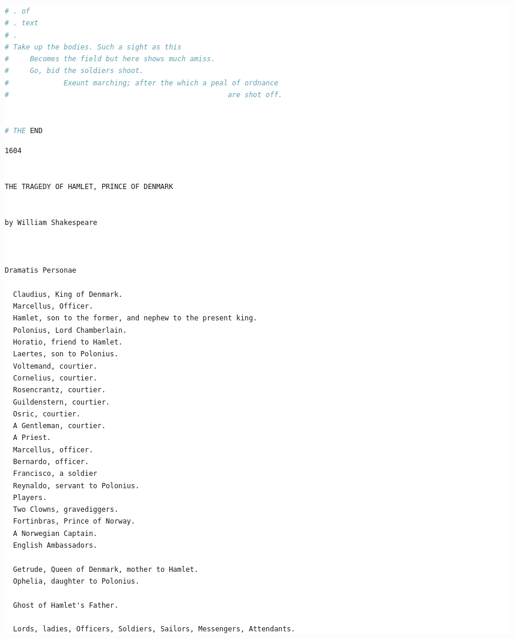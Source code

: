 ```python
# . of
# . text
# . 
# Take up the bodies. Such a sight as this
#     Becomes the field but here shows much amiss.
#     Go, bid the soldiers shoot.
#             Exeunt marching; after the which a peal of ordnance
#                                                    are shot off.  


# THE END

```

    
    1604
    
    
    THE TRAGEDY OF HAMLET, PRINCE OF DENMARK
    
    
    by William Shakespeare
    
    
    
    Dramatis Personae
    
      Claudius, King of Denmark.
      Marcellus, Officer.
      Hamlet, son to the former, and nephew to the present king.
      Polonius, Lord Chamberlain.
      Horatio, friend to Hamlet.
      Laertes, son to Polonius.
      Voltemand, courtier.
      Cornelius, courtier.
      Rosencrantz, courtier.
      Guildenstern, courtier.
      Osric, courtier.
      A Gentleman, courtier.
      A Priest.
      Marcellus, officer.
      Bernardo, officer.
      Francisco, a soldier
      Reynaldo, servant to Polonius.
      Players.
      Two Clowns, gravediggers.
      Fortinbras, Prince of Norway.  
      A Norwegian Captain.
      English Ambassadors.
    
      Getrude, Queen of Denmark, mother to Hamlet.
      Ophelia, daughter to Polonius.
    
      Ghost of Hamlet's Father.
    
      Lords, ladies, Officers, Soldiers, Sailors, Messengers, Attendants.
    